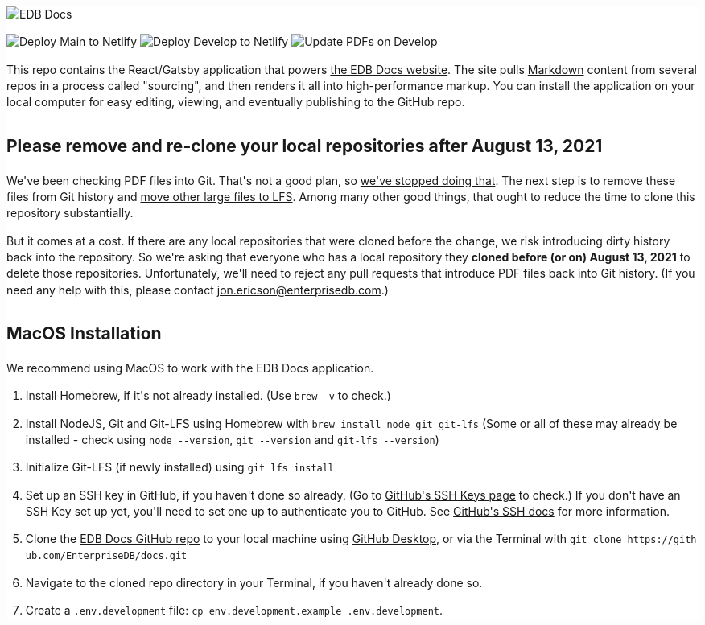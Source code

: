 <img src="static/icons/edb-docs-logo-disc-dark.svg" alt='EDB Docs' width="200">

![Deploy Main to Netlify](https://github.com/EnterpriseDB/docs/workflows/Deploy%20Main%20to%20Netlify/badge.svg)
![Deploy Develop to Netlify](https://github.com/EnterpriseDB/docs/workflows/Deploy%20Develop%20to%20Netlify/badge.svg)
![Update PDFs on Develop](https://github.com/EnterpriseDB/docs/workflows/Update%20PDFs%20on%20Develop/badge.svg)

This repo contains the React/Gatsby application that powers [the EDB Docs website](https://www.enterprisedb.com/docs/). The site pulls [Markdown](https://www.markdownguide.org/) content from several repos in a process called "sourcing", and then renders it all into high-performance markup. You can install the application on your local computer for easy editing, viewing, and eventually publishing to the GitHub repo.

## Please remove and re-clone your local repositories after August 13, 2021

We've been checking PDF files into Git. That's not a good plan, so [we've stopped doing that](https://github.com/EnterpriseDB/docs/issues/1632). The next step is to remove these files from Git history and [move other large files to LFS](https://docs.github.com/en/github/managing-large-files/versioning-large-files/moving-a-file-in-your-repository-to-git-large-file-storage). Among many other good things, that ought to reduce the time to clone this repository substantially.

But it comes at a cost. If there are any local repositories that were cloned before the change, we risk introducing dirty history back into the repository. So we're asking that everyone who has a local repository they **cloned before (or on) August 13, 2021** to delete those repositories. Unfortunately, we'll need to reject any pull requests that introduce PDF files back into Git history. (If you need any help with this, please contact jon.ericson@enterprisedb.com.)

## MacOS Installation

We recommend using MacOS to work with the EDB Docs application.

1. Install [Homebrew](https://brew.sh/), if it's not already installed. (Use `brew -v` to check.)

1. Install NodeJS, Git and Git-LFS using Homebrew with `brew install node git git-lfs`
   (Some or all of these may already be installed - check using `node --version`, `git --version` and `git-lfs --version`)

1. Initialize Git-LFS (if newly installed) using `git lfs install`

1. Set up an SSH key in GitHub, if you haven't done so already. (Go to [GitHub's SSH Keys page](https://github.com/settings/keys) to check.) If you don't have an SSH Key set up yet, you'll need to set one up to authenticate you to GitHub. See [GitHub's SSH docs](https://docs.github.com/en/github-ae@latest/github/authenticating-to-github/generating-a-new-ssh-key-and-adding-it-to-the-ssh-agent) for more information.

1. Clone the [EDB Docs GitHub repo](https://github.com/EnterpriseDB/docs) to your local machine using [GitHub Desktop](https://desktop.github.com/), or via the Terminal with `git clone https://github.com/EnterpriseDB/docs.git`

1. Navigate to the cloned repo directory in your Terminal, if you haven't already done so.

1. Create a `.env.development` file: `cp env.development.example .env.development`.
